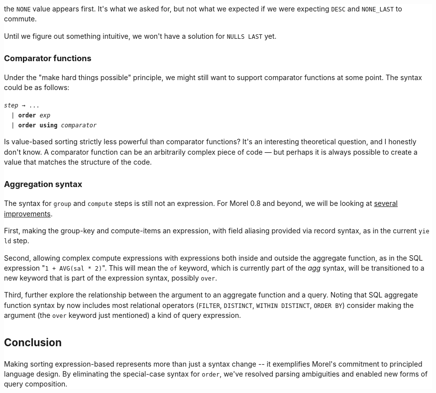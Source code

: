 the `NONE` value appears first. It's what we asked for,
but not what we expected if we were expecting `DESC`
and `NONE_LAST` to commute.

Until we figure out something intuitive, we won't have a
solution for `NULLS LAST` yet.

### Comparator functions

Under the "make hard things possible" principle, we might still want
to support comparator functions at some point. The syntax could be as
follows:

<pre><code><i>step</i> &rarr; ...
  | <b>order</b> <i>exp</i>
  | <b>order using</b> <i>comparator</i></code></pre>

Is value-based sorting strictly less powerful than comparator
functions? It's an interesting theoretical question, and I honestly
don't know. A comparator function can be an arbitrarily complex piece
of code — but perhaps it is always possible to create a value that
matches the structure of the code.

### Aggregation syntax

The syntax for `group` and `compute` steps is still not an expression.
For Morel 0.8 and beyond, we will be looking at
[several improvements](https://github.com/hydromatic/morel/issues/288).

First, making the group-key and compute-items an expression, with
field aliasing provided via record syntax, as in the current `yield`
step.

Second, allowing complex compute expressions with expressions both
inside and outside the aggregate function, as in the SQL expression
"`1 + AVG(sal * 2)`". This will mean the `of` keyword, which is
currently part of the *agg* syntax, will be transitioned to a new
keyword that is part of the expression syntax, possibly `over`.

Third, further explore the relationship between the argument to an
aggregate function and a query. Noting that SQL aggregate function
syntax by now includes most relational operators (`FILTER`,
`DISTINCT`, `WITHIN DISTINCT`, `ORDER BY`) consider making the
argument (the `over` keyword just mentioned) a kind of query
expression.

## Conclusion

Making sorting expression-based represents more than just a syntax
change -- it exemplifies Morel's commitment to principled language
design. By eliminating the special-case syntax for `order`, we've
resolved parsing ambiguities and enabled new forms of query
composition.
